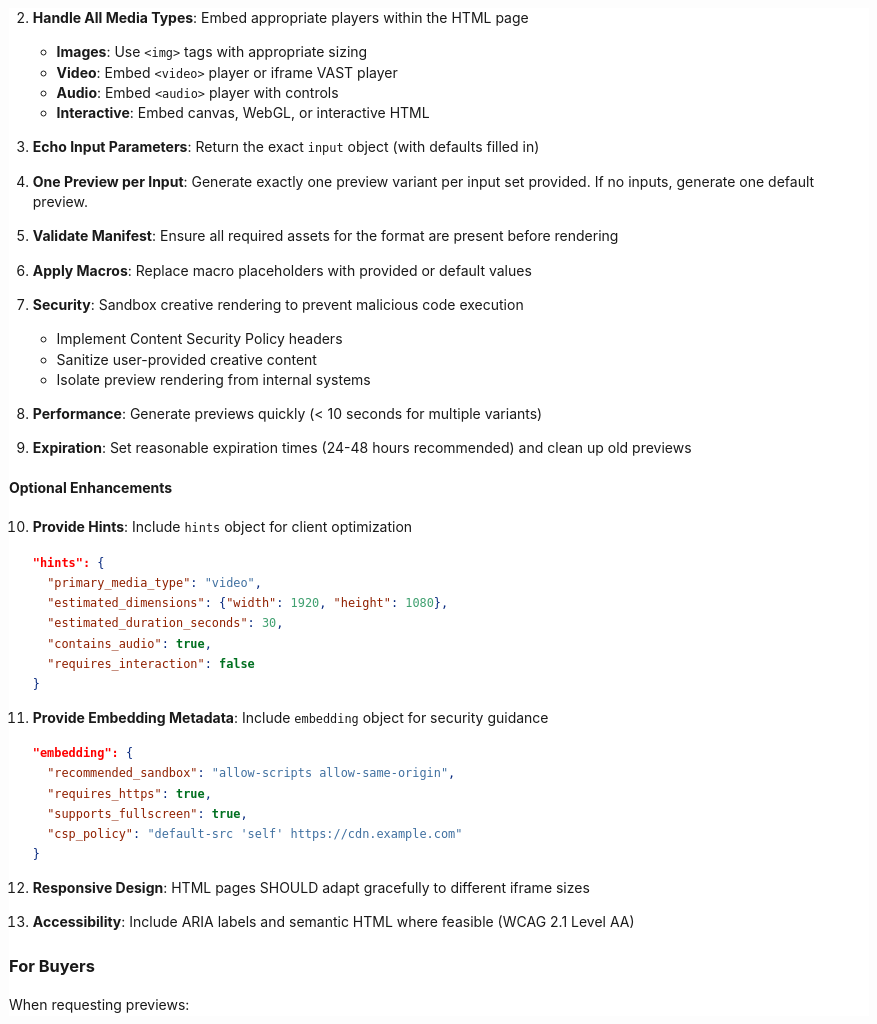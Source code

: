 2. **Handle All Media Types**: Embed appropriate players within the HTML page
   - **Images**: Use `<img>` tags with appropriate sizing
   - **Video**: Embed `<video>` player or iframe VAST player
   - **Audio**: Embed `<audio>` player with controls
   - **Interactive**: Embed canvas, WebGL, or interactive HTML

3. **Echo Input Parameters**: Return the exact `input` object (with defaults filled in)

4. **One Preview per Input**: Generate exactly one preview variant per input set provided. If no inputs, generate one default preview.

5. **Validate Manifest**: Ensure all required assets for the format are present before rendering

6. **Apply Macros**: Replace macro placeholders with provided or default values

7. **Security**: Sandbox creative rendering to prevent malicious code execution
   - Implement Content Security Policy headers
   - Sanitize user-provided creative content
   - Isolate preview rendering from internal systems

8. **Performance**: Generate previews quickly (< 10 seconds for multiple variants)

9. **Expiration**: Set reasonable expiration times (24-48 hours recommended) and clean up old previews

#### Optional Enhancements

10. **Provide Hints**: Include `hints` object for client optimization
    ```json
    "hints": {
      "primary_media_type": "video",
      "estimated_dimensions": {"width": 1920, "height": 1080},
      "estimated_duration_seconds": 30,
      "contains_audio": true,
      "requires_interaction": false
    }
    ```

11. **Provide Embedding Metadata**: Include `embedding` object for security guidance
    ```json
    "embedding": {
      "recommended_sandbox": "allow-scripts allow-same-origin",
      "requires_https": true,
      "supports_fullscreen": true,
      "csp_policy": "default-src 'self' https://cdn.example.com"
    }
    ```

12. **Responsive Design**: HTML pages SHOULD adapt gracefully to different iframe sizes

13. **Accessibility**: Include ARIA labels and semantic HTML where feasible (WCAG 2.1 Level AA)

### For Buyers

When requesting previews:
